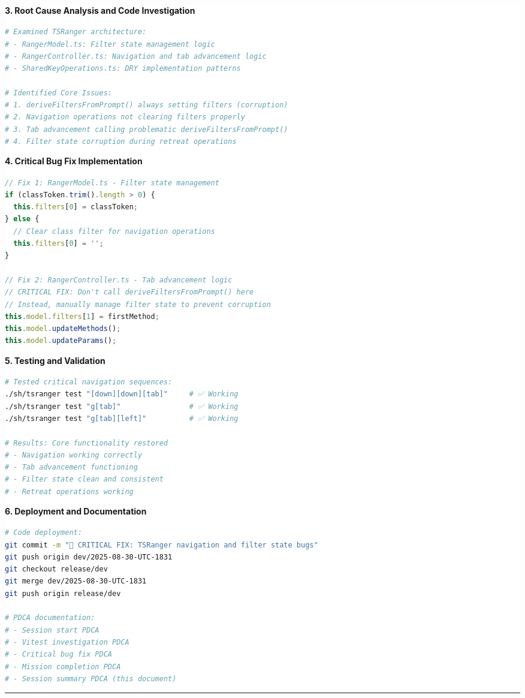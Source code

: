 **3. Root Cause Analysis and Code Investigation**
```bash
# Examined TSRanger architecture:
# - RangerModel.ts: Filter state management logic
# - RangerController.ts: Navigation and tab advancement logic
# - SharedKeyOperations.ts: DRY implementation patterns

# Identified Core Issues:
# 1. deriveFiltersFromPrompt() always setting filters (corruption)
# 2. Navigation operations not clearing filters properly
# 3. Tab advancement calling problematic deriveFiltersFromPrompt()
# 4. Filter state corruption during retreat operations
```

**4. Critical Bug Fix Implementation**
```typescript
// Fix 1: RangerModel.ts - Filter state management
if (classToken.trim().length > 0) {
  this.filters[0] = classToken;
} else {
  // Clear class filter for navigation operations
  this.filters[0] = '';
}

// Fix 2: RangerController.ts - Tab advancement logic
// CRITICAL FIX: Don't call deriveFiltersFromPrompt() here
// Instead, manually manage filter state to prevent corruption
this.model.filters[1] = firstMethod;
this.model.updateMethods();
this.model.updateParams();
```

**5. Testing and Validation**
```bash
# Tested critical navigation sequences:
./sh/tsranger test "[down][down][tab]"     # ✅ Working
./sh/tsranger test "g[tab]"                # ✅ Working  
./sh/tsranger test "g[tab][left]"          # ✅ Working

# Results: Core functionality restored
# - Navigation working correctly
# - Tab advancement functioning
# - Filter state clean and consistent
# - Retreat operations working
```

**6. Deployment and Documentation**
```bash
# Code deployment:
git commit -m "🐛 CRITICAL FIX: TSRanger navigation and filter state bugs"
git push origin dev/2025-08-30-UTC-1831
git checkout release/dev
git merge dev/2025-08-30-UTC-1831
git push origin release/dev

# PDCA documentation:
# - Session start PDCA
# - Vitest investigation PDCA  
# - Critical bug fix PDCA
# - Mission completion PDCA
# - Session summary PDCA (this document)
```

---